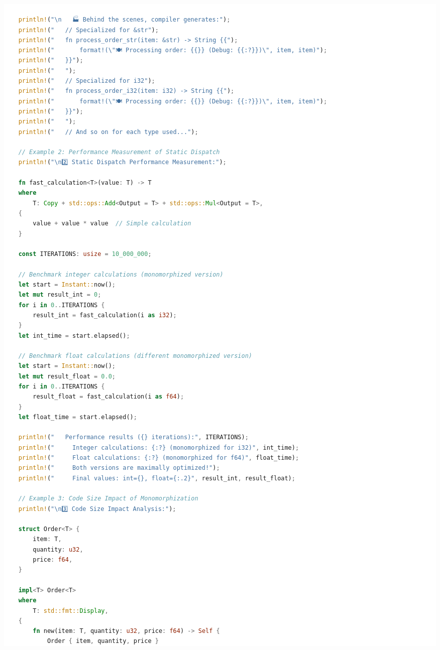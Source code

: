 ```rust

    println!("\n   🏭 Behind the scenes, compiler generates:");
    println!("   // Specialized for &str");
    println!("   fn process_order_str(item: &str) -> String {{");
    println!("       format!(\"🍽️ Processing order: {{}} (Debug: {{:?}})\", item, item)");
    println!("   }}");
    println!("   ");
    println!("   // Specialized for i32");
    println!("   fn process_order_i32(item: i32) -> String {{");
    println!("       format!(\"🍽️ Processing order: {{}} (Debug: {{:?}})\", item, item)");
    println!("   }}");
    println!("   ");
    println!("   // And so on for each type used...");

    // Example 2: Performance Measurement of Static Dispatch
    println!("\n2️⃣ Static Dispatch Performance Measurement:");

    fn fast_calculation<T>(value: T) -> T
    where
        T: Copy + std::ops::Add<Output = T> + std::ops::Mul<Output = T>,
    {
        value + value * value  // Simple calculation
    }

    const ITERATIONS: usize = 10_000_000;

    // Benchmark integer calculations (monomorphized version)
    let start = Instant::now();
    let mut result_int = 0;
    for i in 0..ITERATIONS {
        result_int = fast_calculation(i as i32);
    }
    let int_time = start.elapsed();

    // Benchmark float calculations (different monomorphized version)
    let start = Instant::now();
    let mut result_float = 0.0;
    for i in 0..ITERATIONS {
        result_float = fast_calculation(i as f64);
    }
    let float_time = start.elapsed();

    println!("   Performance results ({} iterations):", ITERATIONS);
    println!("     Integer calculations: {:?} (monomorphized for i32)", int_time);
    println!("     Float calculations: {:?} (monomorphized for f64)", float_time);
    println!("     Both versions are maximally optimized!");
    println!("     Final values: int={}, float={:.2}", result_int, result_float);

    // Example 3: Code Size Impact of Monomorphization
    println!("\n3️⃣ Code Size Impact Analysis:");

    struct Order<T> {
        item: T,
        quantity: u32,
        price: f64,
    }

    impl<T> Order<T>
    where
        T: std::fmt::Display,
    {
        fn new(item: T, quantity: u32, price: f64) -> Self {
            Order { item, quantity, price }
```